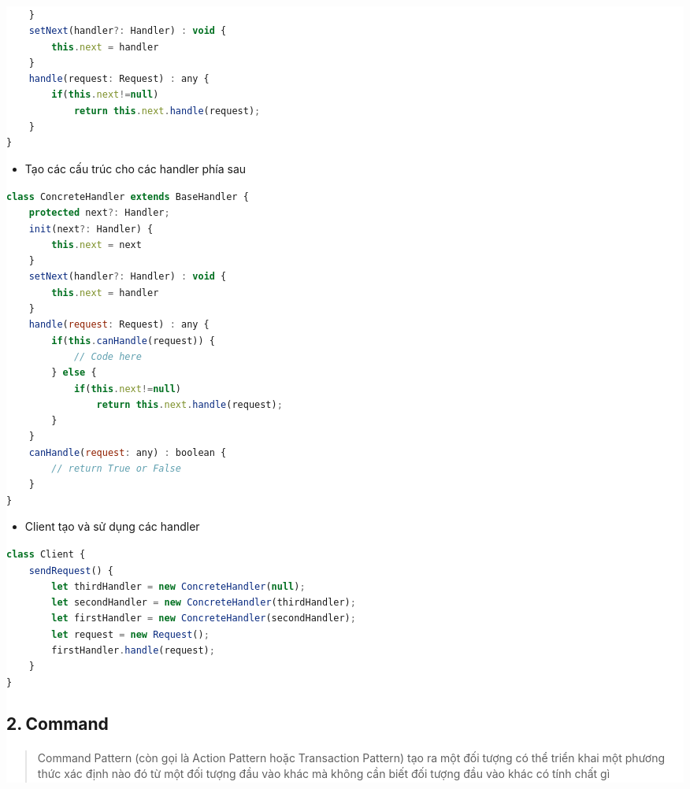 ```js
    }
    setNext(handler?: Handler) : void {
        this.next = handler
    }
    handle(request: Request) : any {
        if(this.next!=null)
            return this.next.handle(request);
    }
}
```
- Tạo các cấu trúc cho các handler phía sau
```js
class ConcreteHandler extends BaseHandler {
    protected next?: Handler;
    init(next?: Handler) {
        this.next = next
    }
    setNext(handler?: Handler) : void {
        this.next = handler
    }
    handle(request: Request) : any {
        if(this.canHandle(request)) {
            // Code here
        } else {
            if(this.next!=null)
                return this.next.handle(request);
        }
    }
    canHandle(request: any) : boolean {
        // return True or False
    }
}
```
- Client tạo và sử dụng các handler
```js
class Client {
    sendRequest() {
        let thirdHandler = new ConcreteHandler(null);
        let secondHandler = new ConcreteHandler(thirdHandler);
        let firstHandler = new ConcreteHandler(secondHandler);
        let request = new Request();
        firstHandler.handle(request);
    }
}
```

## 2. Command
> Command Pattern (còn gọi là Action Pattern hoặc Transaction Pattern) tạo ra một đối tượng có thể triển khai một phương thức xác định nào đó từ một đối tượng đầu vào khác mà không cần biết đối tượng đầu vào khác có tính chất gì
